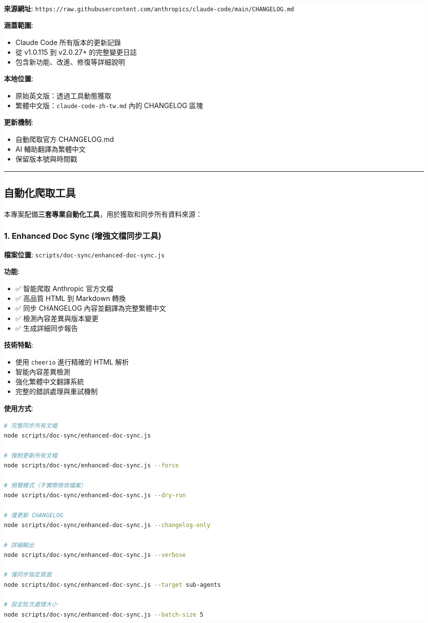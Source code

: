 **來源網址**: `https://raw.githubusercontent.com/anthropics/claude-code/main/CHANGELOG.md`

**涵蓋範圍**:
- Claude Code 所有版本的更新記錄
- 從 v1.0.115 到 v2.0.27+ 的完整變更日誌
- 包含新功能、改進、修復等詳細說明

**本地位置**: 
- 原始英文版：透過工具動態獲取
- 繁體中文版：`claude-code-zh-tw.md` 內的 CHANGELOG 區塊

**更新機制**: 
- 自動爬取官方 CHANGELOG.md
- AI 輔助翻譯為繁體中文
- 保留版本號與時間戳

---

## 自動化爬取工具

本專案配備**三套專業自動化工具**，用於獲取和同步所有資料來源：

### 1. Enhanced Doc Sync (增強文檔同步工具)

**檔案位置**: `scripts/doc-sync/enhanced-doc-sync.js`

**功能**:
- ✅ 智能爬取 Anthropic 官方文檔
- ✅ 高品質 HTML 到 Markdown 轉換
- ✅ 同步 CHANGELOG 內容並翻譯為完整繁體中文
- ✅ 檢測內容差異與版本變更
- ✅ 生成詳細同步報告

**技術特點**:
- 使用 `cheerio` 進行精確的 HTML 解析
- 智能內容差異檢測
- 強化繁體中文翻譯系統
- 完整的錯誤處理與重試機制

**使用方式**:
```bash
# 完整同步所有文檔
node scripts/doc-sync/enhanced-doc-sync.js

# 強制更新所有文檔
node scripts/doc-sync/enhanced-doc-sync.js --force

# 預覽模式（不實際修改檔案）
node scripts/doc-sync/enhanced-doc-sync.js --dry-run

# 僅更新 CHANGELOG
node scripts/doc-sync/enhanced-doc-sync.js --changelog-only

# 詳細輸出
node scripts/doc-sync/enhanced-doc-sync.js --verbose

# 僅同步指定頁面
node scripts/doc-sync/enhanced-doc-sync.js --target sub-agents

# 設定批次處理大小
node scripts/doc-sync/enhanced-doc-sync.js --batch-size 5
```
